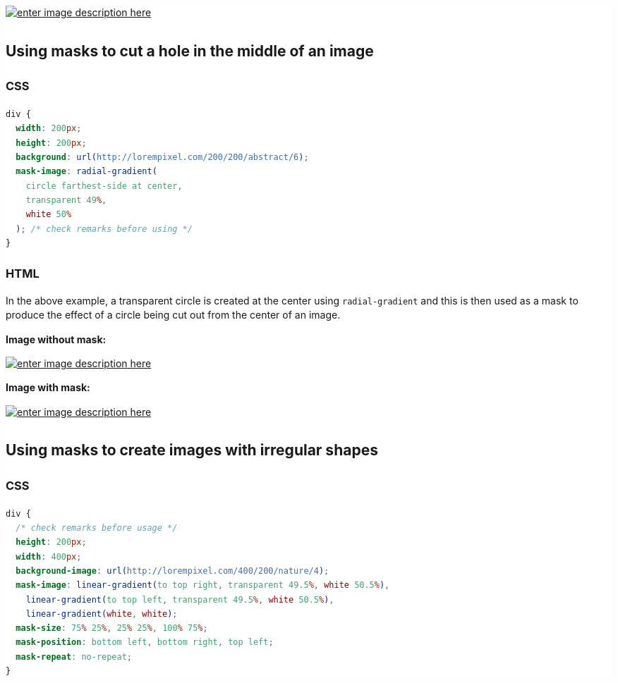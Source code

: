 [<img src="http://i.stack.imgur.com/HMHSC.png" alt="enter image description here" />](http://i.stack.imgur.com/HMHSC.png)

## Using masks to cut a hole in the middle of an image

### CSS

```css
div {
  width: 200px;
  height: 200px;
  background: url(http://lorempixel.com/200/200/abstract/6);
  mask-image: radial-gradient(
    circle farthest-side at center,
    transparent 49%,
    white 50%
  ); /* check remarks before using */
}
```

### HTML

In the above example, a transparent circle is created at the center using `radial-gradient` and this is then used as a mask to produce the effect of a circle being cut out from the center of an image.

**Image without mask:**

[<img src="http://i.stack.imgur.com/lsyRy.png" alt="enter image description here" />](http://i.stack.imgur.com/lsyRy.png)

**Image with mask:**

[<img src="http://i.stack.imgur.com/1DBOI.png" alt="enter image description here" />](http://i.stack.imgur.com/1DBOI.png)

## Using masks to create images with irregular shapes

### CSS

```css
div {
  /* check remarks before usage */
  height: 200px;
  width: 400px;
  background-image: url(http://lorempixel.com/400/200/nature/4);
  mask-image: linear-gradient(to top right, transparent 49.5%, white 50.5%),
    linear-gradient(to top left, transparent 49.5%, white 50.5%),
    linear-gradient(white, white);
  mask-size: 75% 25%, 25% 25%, 100% 75%;
  mask-position: bottom left, bottom right, top left;
  mask-repeat: no-repeat;
}
```
